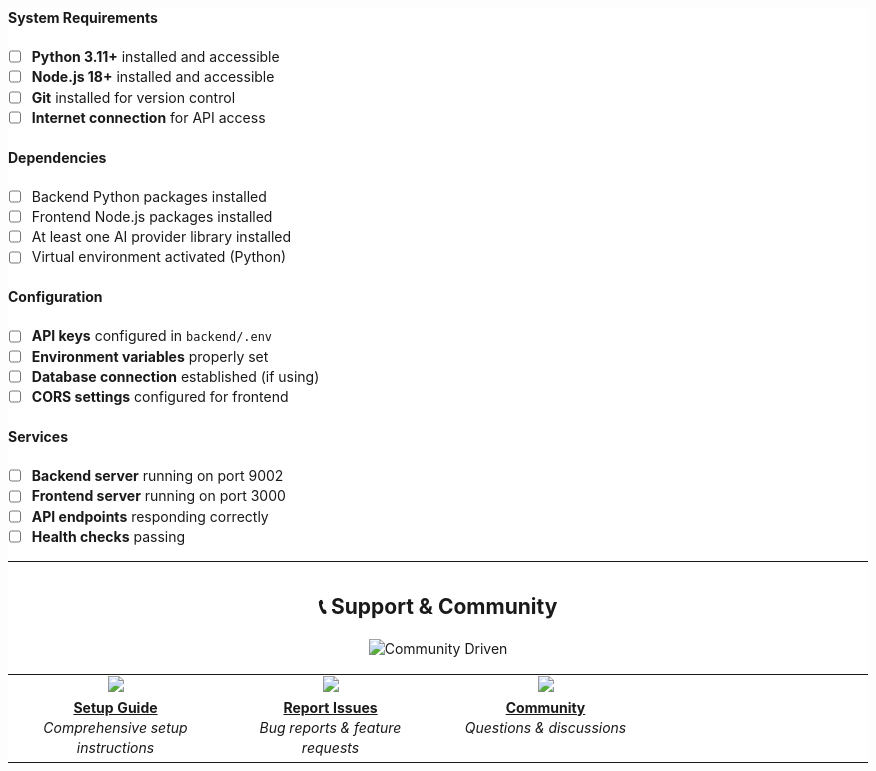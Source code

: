 #### **System Requirements**
- [ ] **Python 3.11+** installed and accessible
- [ ] **Node.js 18+** installed and accessible  
- [ ] **Git** installed for version control
- [ ] **Internet connection** for API access

#### **Dependencies**
- [ ] Backend Python packages installed
- [ ] Frontend Node.js packages installed
- [ ] At least one AI provider library installed
- [ ] Virtual environment activated (Python)

</td>
<td width="50%" valign="top">

#### **Configuration**
- [ ] **API keys** configured in `backend/.env`
- [ ] **Environment variables** properly set
- [ ] **Database connection** established (if using)
- [ ] **CORS settings** configured for frontend

#### **Services**
- [ ] **Backend server** running on port 9002
- [ ] **Frontend server** running on port 3000
- [ ] **API endpoints** responding correctly
- [ ] **Health checks** passing

</td>
</tr>
</table>
</div>

---

<div align="center">

## 📞 **Support & Community**

<img src="https://img.shields.io/badge/🤝-Community_Driven-2563eb?style=for-the-badge&logo=github&logoColor=white" alt="Community Driven" />

</div>

<div align="center">
<table>
<tr>
<td align="center" width="25%">
<img src="https://img.shields.io/badge/📚-Documentation-059669?style=for-the-badge&logo=gitbook&logoColor=white" /><br/>
<strong><a href="SETUP-NLP-GUIDE.md">Setup Guide</a></strong><br/>
<em>Comprehensive setup instructions</em>
</td>
<td align="center" width="25%">
<img src="https://img.shields.io/badge/🐛-Issues-dc2626?style=for-the-badge&logo=github&logoColor=white" /><br/>
<strong><a href="https://github.com/yourusername/private-lawyer-bot/issues">Report Issues</a></strong><br/>
<em>Bug reports & feature requests</em>
</td>
<td align="center" width="25%">
<img src="https://img.shields.io/badge/💬-Discussions-7c3aed?style=for-the-badge&logo=github&logoColor=white" /><br/>
<strong><a href="https://github.com/yourusername/private-lawyer-bot/discussions">Community</a></strong><br/>
<em>Questions & discussions</em>
</td>
<td align="center" width="25%">